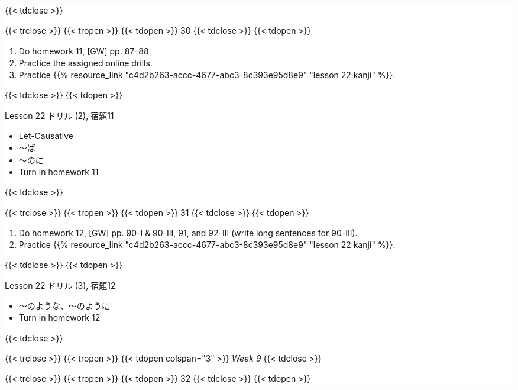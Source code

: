 
{{< tdclose >}}

{{< trclose >}}
{{< tropen >}}
{{< tdopen >}}
30
{{< tdclose >}}
{{< tdopen >}}


1.  Do homework 11, \[GW\] pp. 87–88
2.  Practice the assigned online drills.
3.  Practice {{% resource_link "c4d2b263-accc-4677-abc3-8c393e95d8e9" "lesson 22 kanji" %}}.


{{< tdclose >}}
{{< tdopen >}}


Lesson 22 ドリル (2), 宿題11

*   Let-Causative
*   〜ば
*   〜のに
*   Turn in homework 11


{{< tdclose >}}

{{< trclose >}}
{{< tropen >}}
{{< tdopen >}}
31
{{< tdclose >}}
{{< tdopen >}}


1.  Do homework 12, \[GW\] pp. 90-I & 90-III, 91, and 92-III (write long sentences for 90-III).
2.  Practice {{% resource_link "c4d2b263-accc-4677-abc3-8c393e95d8e9" "lesson 22 kanji" %}}.


{{< tdclose >}}
{{< tdopen >}}


Lesson 22 ドリル (3), 宿題12

*   〜のような、〜のように
*   Turn in homework 12


{{< tdclose >}}

{{< trclose >}}
{{< tropen >}}
{{< tdopen colspan="3" >}}
_Week 9_
{{< tdclose >}}

{{< trclose >}}
{{< tropen >}}
{{< tdopen >}}
32
{{< tdclose >}}
{{< tdopen >}}
